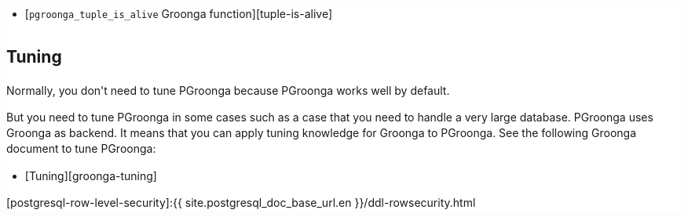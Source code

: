   * [`pgroonga_tuple_is_alive` Groonga function][tuple-is-alive]

## Tuning

Normally, you don't need to tune PGroonga because PGroonga works well by default.

But you need to tune PGroonga in some cases such as a case that you need to handle a very large database. PGroonga uses Groonga as backend. It means that you can apply tuning knowledge for Groonga to PGroonga. See the following Groonga document to tune PGroonga:

  * [Tuning][groonga-tuning]

[crash-safe]:crash-safe.html

[jsonb]:jsonb.html

[postgresql-row-level-security]:{{ site.postgresql_doc_base_url.en }}/ddl-rowsecurity.html

[like]:operators/like.html

[match]:operators/match.html
[query]:operators/query.html
[regular-expression]:operators/regular-expression.html

[contain-array]:operators/contain-array.html
[contain-jsonb]:operators/contain-jsonb.html
[contain-term-v2]:operators/contain-term-v2.html
[contain-term]:operators/contain-term.html
[equal-query-v2]:operators/equal-query-v2.html
[exact-match-search]:operators/exact-match-search.html
[match-in-v2]:operators/match-in-v2.html
[match-jsonb-v2]:operators/match-jsonb-v2.html
[match-v2]:operators/match-v2.html
[not-prefix-search-in-v2]:operators/not-prefix-search-in-v2.html
[prefix-rk-search-in-v2]:operators/prefix-rk-search-in-v2.html
[prefix-rk-search-v2]:operators/prefix-rk-search-v2.html
[prefix-search-in-v2]:operators/prefix-search-in-v2.html
[prefix-search-v2]:operators/prefix-search-v2.html
[query-in-v2]:operators/query-in-v2.html
[query-jsonb-v2]:operators/query-jsonb-v2.html
[query-v2]:operators/query-v2.html
[regular-expression-in-v2]:operators/regular-expression-in-v2.html
[regular-expression-v2]:operators/regular-expression-v2.html
[script-jsonb-v2]:operators/script-jsonb-v2.html
[script-jsonb]:operators/script-jsonb.html
[script-v2]:operators/script-v2.html
[similar-search-v2]:operators/similar-search-v2.html

[upgrade-incompatible]:../upgrade/#incompatible-case

[command]:functions/pgroonga-command.html
[command-escape-value]:functions/pgroonga-command-escape-value.html
[escape]:functions/pgroonga-escape.html
[flush]:functions/pgroonga-flush.html
[database-remove]:functions/pgroonga-database-remove.html
[highlight-html]:functions/pgroonga-highlight-html.html
[index-column-name]:functions/pgroonga-index-column-name.html
[is-writable]:functions/pgroonga-is-writable.html
[match-positions-byte]:functions/pgroonga-match-positions-byte.html
[match-positions-character]:functions/pgroonga-match-positions-character.html
[normalize]:functions/pgroonga-normalize.html
[query-escape]:functions/pgroonga-query-escape.html
[query-expand]:functions/pgroonga-query-expand.html
[query-extract-keywords]:functions/pgroonga-query-extract-keywords.html
[result-to-jsonb-objects]:functions/pgroonga-result-to-jsonb-objects.html
[result-to-recordset]:functions/pgroonga-result-to-recordset.html
[set-writable]:functions/pgroonga-set-writable.html
[score]:functions/pgroonga-score.html